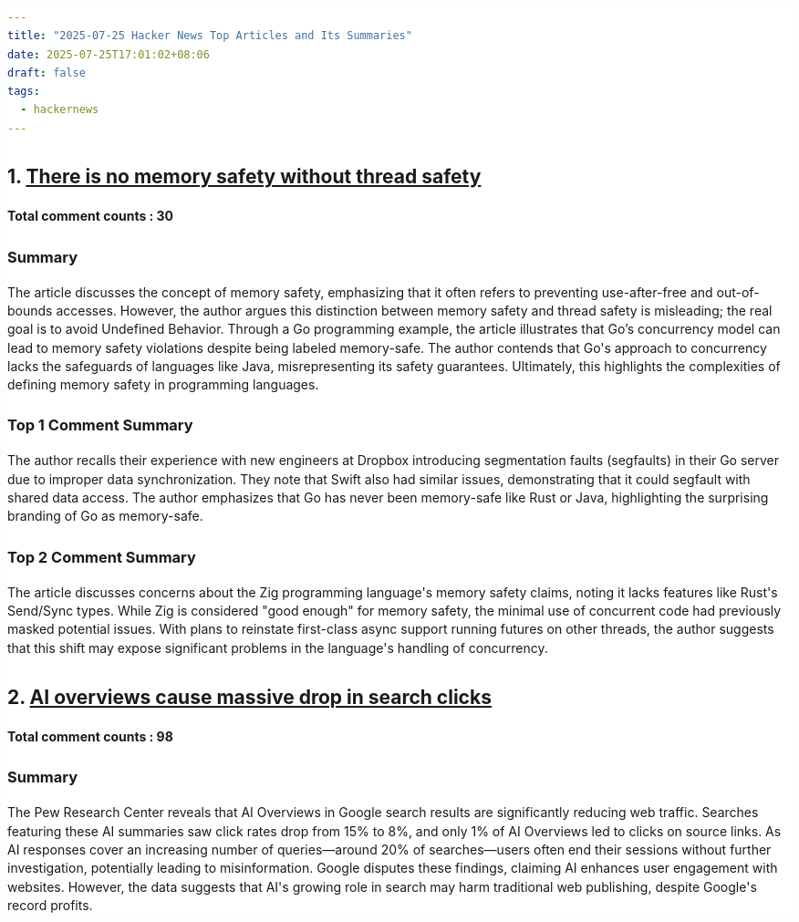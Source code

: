 ```yaml
---
title: "2025-07-25 Hacker News Top Articles and Its Summaries"
date: 2025-07-25T17:01:02+08:06
draft: false
tags:
  - hackernews
---
```


## 1. [There is no memory safety without thread safety](https://news.ycombinator.com/item?id=44672003)

**Total comment counts : 30**

### Summary

 The article discusses the concept of memory safety, emphasizing that it often refers to preventing use-after-free and out-of-bounds accesses. However, the author argues this distinction between memory safety and thread safety is misleading; the real goal is to avoid Undefined Behavior. Through a Go programming example, the article illustrates that Go’s concurrency model can lead to memory safety violations despite being labeled memory-safe. The author contends that Go's approach to concurrency lacks the safeguards of languages like Java, misrepresenting its safety guarantees. Ultimately, this highlights the complexities of defining memory safety in programming languages.

### Top 1 Comment Summary

 The author recalls their experience with new engineers at Dropbox introducing segmentation faults (segfaults) in their Go server due to improper data synchronization. They note that Swift also had similar issues, demonstrating that it could segfault with shared data access. The author emphasizes that Go has never been memory-safe like Rust or Java, highlighting the surprising branding of Go as memory-safe.

### Top 2 Comment Summary

 The article discusses concerns about the Zig programming language's memory safety claims, noting it lacks features like Rust's Send/Sync types. While Zig is considered "good enough" for memory safety, the minimal use of concurrent code had previously masked potential issues. With plans to reinstate first-class async support running futures on other threads, the author suggests that this shift may expose significant problems in the language's handling of concurrency.

## 2. [AI overviews cause massive drop in search clicks](https://news.ycombinator.com/item?id=44663227)

**Total comment counts : 98**

### Summary

 The Pew Research Center reveals that AI Overviews in Google search results are significantly reducing web traffic. Searches featuring these AI summaries saw click rates drop from 15% to 8%, and only 1% of AI Overviews led to clicks on source links. As AI responses cover an increasing number of queries—around 20% of searches—users often end their sessions without further investigation, potentially leading to misinformation. Google disputes these findings, claiming AI enhances user engagement with websites. However, the data suggests that AI's growing role in search may harm traditional web publishing, despite Google's record profits.
